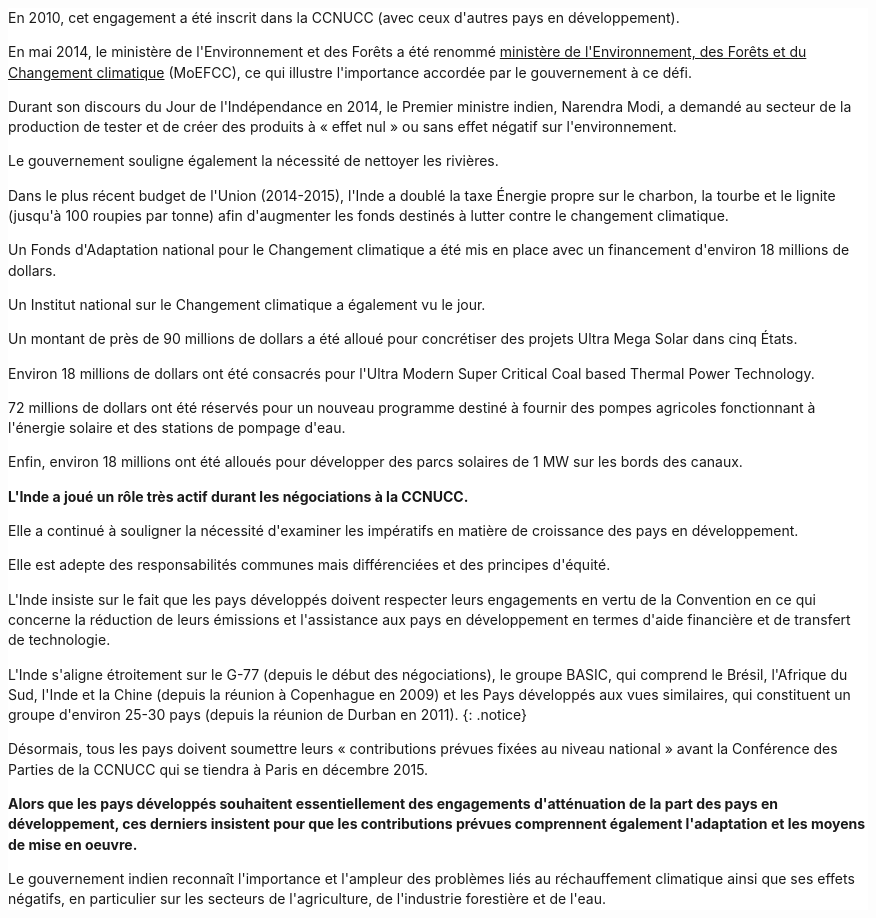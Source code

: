 En 2010, cet engagement a été inscrit dans la CCNUCC (avec ceux d'autres pays en développement).

En mai 2014, le ministère de l'Environnement et des Forêts a été renommé [ministère de l'Environnement, des Forêts et du Changement climatique](http://www.moef.gov.in "Lien externe") (MoEFCC), ce qui illustre l'importance accordée par le gouvernement à ce défi.

Durant son discours du Jour de l'Indépendance en 2014, le Premier ministre indien, Narendra Modi, a demandé au secteur de la production de tester et de créer des produits à « effet nul » ou sans effet négatif sur l'environnement.

Le gouvernement souligne également la nécessité de nettoyer les rivières.

Dans le plus récent budget de l'Union (2014-2015), l'Inde a doublé la taxe Énergie propre sur le charbon, la tourbe et le lignite (jusqu'à 100 roupies par tonne) afin d'augmenter les fonds destinés à lutter contre le changement climatique.

Un Fonds d'Adaptation national pour le Changement climatique a été mis en place avec un financement d'environ 18 millions de dollars.

Un Institut national sur le Changement climatique a également vu le jour.

Un montant de près de 90 millions de dollars a été alloué pour concrétiser des projets Ultra Mega Solar dans cinq États.

Environ 18 millions de dollars ont été consacrés pour l'Ultra Modern Super Critical Coal based Thermal Power Technology.

72 millions de dollars ont été réservés pour un nouveau programme destiné à fournir des pompes agricoles fonctionnant à l'énergie solaire et des stations de pompage d'eau.

Enfin, environ 18 millions ont été alloués pour développer des parcs solaires de 1 MW sur les bords des canaux.

**L'Inde a joué un rôle très actif durant les négociations à la CCNUCC.**

Elle a continué à souligner la nécessité d'examiner les impératifs en matière de croissance des pays en développement.

Elle est adepte des responsabilités communes mais différenciées et des principes d'équité.

L'Inde insiste sur le fait que les pays développés doivent respecter leurs engagements en vertu de la Convention en ce qui concerne la réduction de leurs émissions et l'assistance aux pays en développement en termes d'aide financière et de transfert de technologie.

L'Inde s'aligne étroitement sur le G-77 (depuis le début des négociations), le groupe BASIC, qui comprend le Brésil, l'Afrique du Sud, l'Inde et la Chine (depuis la réunion à Copenhague en 2009) et les Pays développés aux vues similaires, qui constituent un groupe d'environ 25-30 pays (depuis la réunion de Durban en 2011).
{: .notice}

Désormais, tous les pays doivent soumettre leurs « contributions prévues fixées au niveau national » avant la Conférence des Parties de la CCNUCC qui se tiendra à Paris en décembre 2015.

**Alors que les pays développés souhaitent essentiellement des engagements d'atténuation de la part des pays en développement, ces derniers insistent pour que les contributions prévues comprennent également l'adaptation et les moyens de mise en oeuvre.**

Le gouvernement indien reconnaît l'importance et l'ampleur des problèmes liés au réchauffement climatique ainsi que ses effets négatifs, en particulier sur les secteurs de l'agriculture, de l'industrie forestière et de l'eau.
